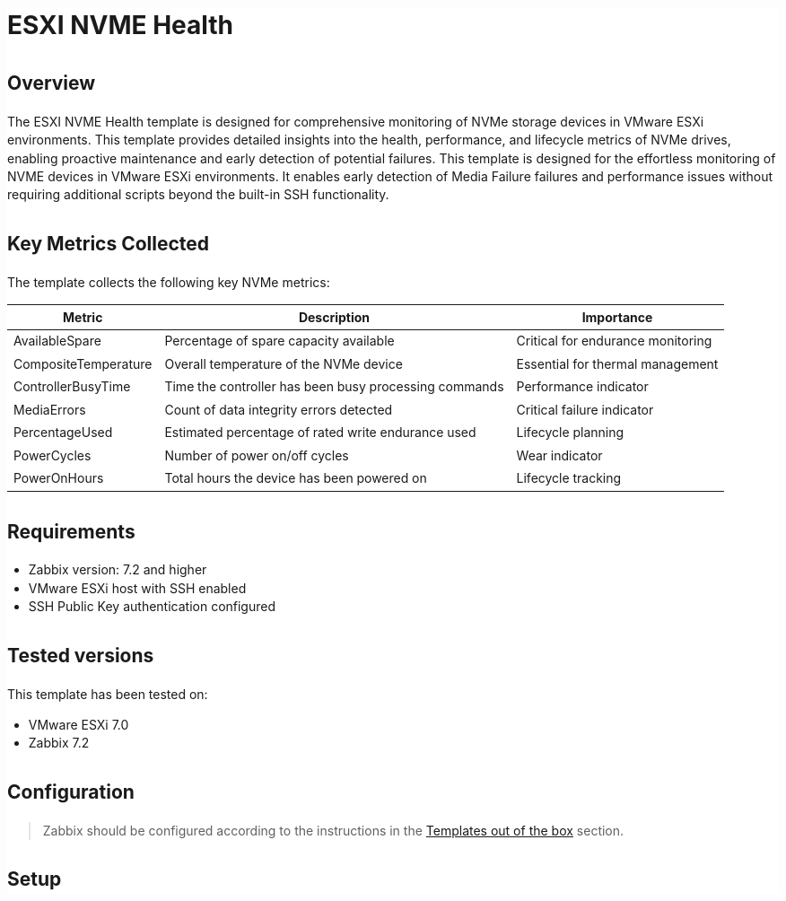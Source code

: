 # ESXI NVME Health

## Overview

The ESXI NVME Health template is designed for comprehensive monitoring of NVMe storage devices in VMware ESXi environments. This template provides detailed insights into the health, performance, and lifecycle metrics of NVMe drives, enabling proactive maintenance and early detection of potential failures.
This template is designed for the effortless monitoring of NVME devices in VMware ESXi environments. It enables early detection of Media Failure failures and performance issues without requiring additional scripts beyond the built-in SSH functionality.

## Key Metrics Collected

The template collects the following key NVMe metrics:

| Metric | Description | Importance |
|--------|-------------|------------|
| AvailableSpare | Percentage of spare capacity available | Critical for endurance monitoring |
| CompositeTemperature | Overall temperature of the NVMe device | Essential for thermal management |
| ControllerBusyTime | Time the controller has been busy processing commands | Performance indicator |
| MediaErrors | Count of data integrity errors detected | Critical failure indicator |
| PercentageUsed | Estimated percentage of rated write endurance used | Lifecycle planning |
| PowerCycles | Number of power on/off cycles | Wear indicator |
| PowerOnHours | Total hours the device has been powered on | Lifecycle tracking |

## Requirements

- Zabbix version: 7.2 and higher
- VMware ESXi host with SSH enabled
- SSH Public Key authentication configured

## Tested versions

This template has been tested on:
- VMware ESXi 7.0
- Zabbix 7.2

## Configuration

> Zabbix should be configured according to the instructions in the [Templates out of the box](https://www.zabbix.com/documentation/current/manual/config/templates_out_of_the_box) section.

## Setup

